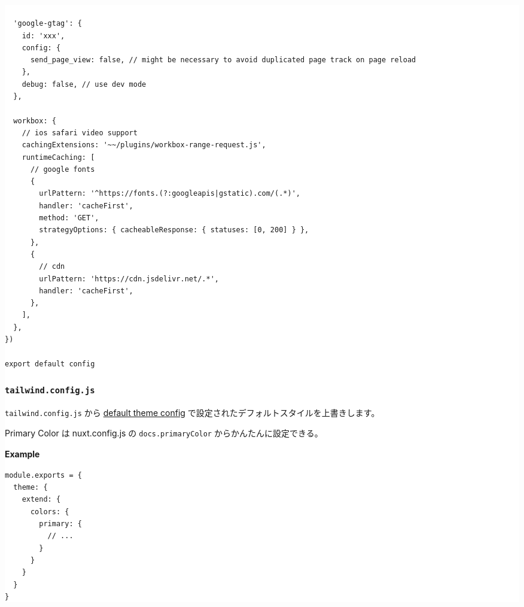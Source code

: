 ```js[nuxt.config.js]

  'google-gtag': {
    id: 'xxx',
    config: {
      send_page_view: false, // might be necessary to avoid duplicated page track on page reload
    },
    debug: false, // use dev mode
  },

  workbox: {
    // ios safari video support
    cachingExtensions: '~~/plugins/workbox-range-request.js',
    runtimeCaching: [
      // google fonts
      {
        urlPattern: '^https://fonts.(?:googleapis|gstatic).com/(.*)',
        handler: 'cacheFirst',
        method: 'GET',
        strategyOptions: { cacheableResponse: { statuses: [0, 200] } },
      },
      {
        // cdn
        urlPattern: 'https://cdn.jsdelivr.net/.*',
        handler: 'cacheFirst',
      },
    ],
  },
})

export default config
```

### `tailwind.config.js`

`tailwind.config.js` から [default theme config](https://github.com/nuxt/content/blob/dev/packages/theme-docs/src/tailwind.config.js) で設定されたデフォルトスタイルを上書きします。

Primary Color は nuxt.config.js の `docs.primaryColor` からかんたんに設定できる。

**Example**

```js[tailwind.config.js]
module.exports = {
  theme: {
    extend: {
      colors: {
        primary: {
          // ...
        }
      }
    }
  }
}
```

